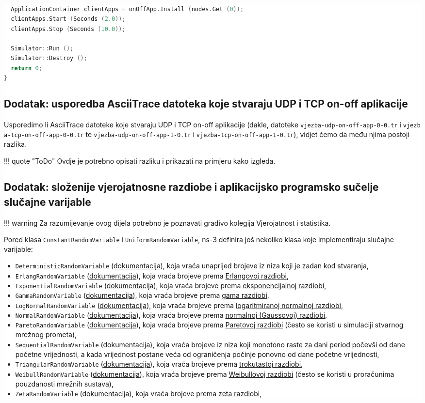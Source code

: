 ``` c++
  ApplicationContainer clientApps = onOffApp.Install (nodes.Get (0));
  clientApps.Start (Seconds (2.0));
  clientApps.Stop (Seconds (10.0));

  Simulator::Run ();
  Simulator::Destroy ();
  return 0;
}

```

## Dodatak: usporedba AsciiTrace datoteka koje stvaraju UDP i TCP on-off aplikacije

Usporedimo li AsciiTrace datoteke koje stvaraju UDP i TCP on-off aplikacije (dakle, datoteke `vjezba-udp-on-off-app-0-0.tr` i `vjezba-tcp-on-off-app-0-0.tr` te `vjezba-udp-on-off-app-1-0.tr` i `vjezba-tcp-on-off-app-1-0.tr`), vidjet ćemo da među njima postoji razlika.

!!! quote "ToDo"
    Ovdje je potrebno opisati razliku i prikazati na primjeru kako izgleda.

## Dodatak: složenije vjerojatnosne razdiobe i aplikacijsko programsko sučelje slučajne varijable

!!! warning
    Za razumijevanje ovog dijela potrebno je poznavati gradivo kolegija Vjerojatnost i statistika.

Pored klasa `ConstantRandomVariable` i `UniformRandomVariable`, ns-3 definira još nekoliko klasa koje implementiraju slučajne varijable:

- `DeterministicRandomVariable` ([dokumentacija](https://www.nsnam.org/docs/doxygen/d9/d77/classns3_1_1_deterministic_random_variable.html)), koja vraća unaprijed brojeve iz niza koji je zadan kod stvaranja,
- `ErlangRandomVariable` ([dokumentacija](https://www.nsnam.org/docs/doxygen/d3/d6d/classns3_1_1_erlang_random_variable.html)), koja vraća brojeve prema [Erlangovoj razdiobi](https://en.wikipedia.org/wiki/Erlang_distribution),
- `ExponentialRandomVariable` ([dokumentacija](https://www.nsnam.org/docs/doxygen/da/d69/classns3_1_1_exponential_random_variable.html)), koja vraća brojeve prema [eksponencijalnoj razdiobi](https://en.wikipedia.org/wiki/Exponential_distribution),
- `GammaRandomVariable` ([dokumentacija](https://www.nsnam.org/docs/doxygen/d9/dcd/classns3_1_1_gamma_random_variable.html)), koja vraća brojeve prema [gama razdiobi](https://en.wikipedia.org/wiki/Gamma_distribution),
- `LogNormalRandomVariable` ([dokumentacija](https://www.nsnam.org/docs/doxygen/d1/d92/classns3_1_1_log_normal_random_variable.html)), koja vraća brojeve prema [logaritmiranoj normalnoj razdiobi](https://en.wikipedia.org/wiki/Log-normal_distribution),
- `NormalRandomVariable` ([dokumentacija](https://www.nsnam.org/docs/doxygen/da/d67/classns3_1_1_normal_random_variable.html)), koja vraća brojeve prema [normalnoj (Gaussovoj) razdiobi](https://en.wikipedia.org/wiki/Normal_distribution),
- `ParetoRandomVariable` ([dokumentacija](https://www.nsnam.org/docs/doxygen/d0/df0/classns3_1_1_pareto_random_variable.html)), koja vraća brojeve prema [Paretovoj razdiobi](https://en.wikipedia.org/wiki/Pareto_distribution) (često se koristi u simulaciji stvarnog mrežnog prometa),
- `SequentialRandomVariable` ([dokumentacija](https://www.nsnam.org/docs/doxygen/df/d31/classns3_1_1_sequential_random_variable.html)), koja vraća brojeve iz niza koji monotono raste za dani period počevši od dane početne vrijednosti, a kada vrijednost postane veća od ograničenja počinje ponovno od dane početne vrijednosti,
- `TriangularRandomVariable` ([dokumentacija](https://www.nsnam.org/docs/doxygen/d8/d9b/classns3_1_1_triangular_random_variable.html)), koja vraća brojeve prema [trokutastoj razdiobi](https://en.wikipedia.org/wiki/Triangular_distribution),
- `WeibullRandomVariable` ([dokumentacija](https://www.nsnam.org/docs/doxygen/dd/d52/classns3_1_1_weibull_random_variable.html)), koja vraća brojeve prema [Weibullovoj razdiobi](https://en.wikipedia.org/wiki/Weibull_distribution) (često se koristi u proračunima pouzdanosti mrežnih sustava),
- `ZetaRandomVariable` ([dokumentacija](https://www.nsnam.org/docs/doxygen/dd/d78/classns3_1_1_zeta_random_variable.html)), koja vraća brojeve prema [zeta razdiobi](https://en.wikipedia.org/wiki/Zeta_distribution),